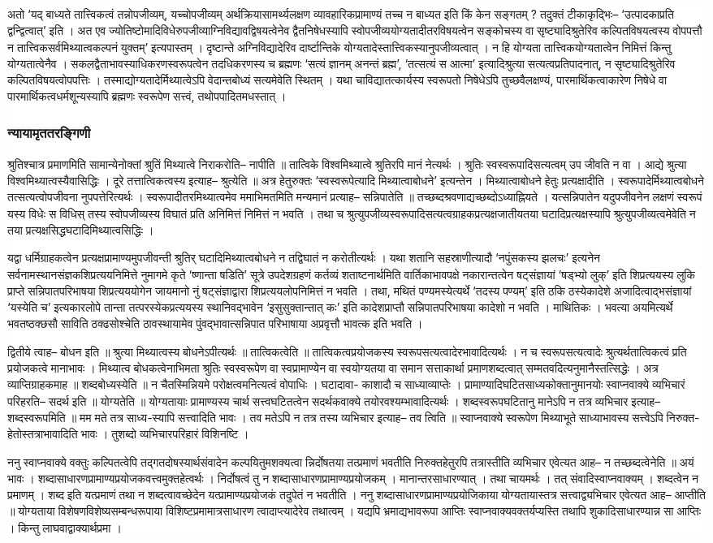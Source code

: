 अतो ‘यद् बाध्यते तात्त्विकत्वं तन्नोपजीव्यम्, यच्चोपजीव्यम् अर्थक्रियासामर्थ्यलक्षण व्यावहारिकप्रामाण्यं तच्च न बाध्यत इति किं केन सङ्गतम् ? तदुक्तं टीकाकृद्भिः– ‘उत्पादकाप्रति द्वन्द्वित्वात्’ इति । अत एव ज्योतिष्टोमादिविधेरुपजीव्याग्निविद्यावद्विषयत्वेनेव द्वैतनिषेधस्यापि स्वोपजीव्ययोग्यतादीतरविषयत्वेन सङ्कोचस्य वा सृष्ट्यादिश्रुतेरिव कल्पितविषयत्वस्य वोपपत्तौ न तात्त्विकसर्वमिथ्यात्वकल्पनं युक्तम्’ इत्यपास्तम् । दृष्टान्ते अग्निविद्यादेरिव दार्ष्टान्तिके योग्यतादेस्तात्त्विकस्यानुपजीव्यत्वात् । न हि योग्यता तात्त्विकयोग्यतात्वेन निमित्तं किन्तु योग्यतात्वेनैव । सकलद्वैताभावस्याधिकरणस्वरूपत्वेन तदधिकरणस्य च ब्रह्मणः ‘सत्यं ज्ञानम् अनन्तं ब्रह्म’, ‘तत्सत्यं स आत्मा’ इत्यादिश्रुत्या सत्यत्वप्रतिपादनात्, न सृष्ट्यादिश्रुतेरिव कल्पितविषयत्वोपपत्तिः । तस्माद्योग्यतादेर्मिथ्यात्वेऽपि वेदान्तबोध्यं सत्यमेवेति स्थितम् । यथा चाविद्यातत्कार्यस्य स्वरूपतो निषेधेऽपि तुच्छवैलक्षण्यं, पारमार्थिकत्वाकारेण निषेधे वा पारमार्थिकत्वधर्मशून्यस्यापि ब्रह्मणः स्वरूपेण सत्त्वं, तथोपपादितमधस्तात् ।

### **न्यायामृततरङ्गिणी**

श्रुतिश्चात्र प्रमाणमिति सामान्येनोक्तां श्रुतिं मिथ्यात्वे निराकरोति– नापीति ॥ तात्विके विश्वमिथ्यात्वे श्रुतिरपि मानं नेत्यर्थः । श्रुतिः स्वस्वरूपादिसत्यत्वम् उप जीवति न वा । आद्ये श्रुत्या विश्वमिथ्यात्वस्यैवासिद्धिः । दूरे तत्तात्विकत्वस्य इत्याह– श्रुत्येति ॥ अत्र हेतुरुक्तः ‘स्वस्वरूपेत्यादि मिथ्यात्वाबोधने’ इत्यन्तेन । मिथ्यात्वाबोधने हेतुः प्रत्यक्षादीति । स्वरूपादेर्मिथ्यात्वबोधने तत्सत्यत्वोपजीवना नुपपत्तेरित्यर्थः । स्वरूपादीतरमिथ्यात्वमेव ममाभिमतमिति मन्यमानं प्रत्याह– सन्निपातेति ॥ तच्छब्दश्रवणाद्यच्छब्दोऽध्याह्नियते । यत्सन्निपातेन यदुपजीवनेन लक्षणं स्वरूपं यस्य विधेः स विधिस् तस्य स्वोपजीव्यस्य विघातं प्रति अनिमित्तं निमित्तं न भवति । तथा च श्रुत्युपजीव्यस्वरूपादिसत्यत्वग्राहकप्रत्यक्षजातीयतया घटादिप्रत्यक्षस्यापि श्रुत्युपजीव्यत्वमेवेति न तया प्रत्यक्षसिद्धघटादिमिथ्यात्वसिद्धिः ।

यद्वा धर्मिग्राहकत्वेन प्रत्यक्षप्रामाण्यमुपजीवन्ती श्रुतिर् घटादिमिथ्यात्वबोधने न तद्विघातं न करोतीत्यर्थः । यथा शतानि सहस्राणीत्यादौ ‘नपुंसकस्य झलचः’ इत्यनेन सर्वनामस्थानसंज्ञकशिप्रत्ययनिमित्ते नुमागमे कृते ‘ष्णान्ता षडिति’ सूत्रे उपदेशग्रहणं कर्तव्यं शताष्टनार्थमिति वार्तिकाभावपक्षे नकारान्तत्वेन षट्संज्ञायां ‘षड्भ्यो लुक्’ इति शिप्रत्ययस्य लुकि प्राप्ते सन्निपातपरिभाषया शिप्रत्यययोगेन जायमानो नुं षट्संज्ञाद्वारा शिप्रत्ययलोपनिमित्तं न भवति । तथा, मथितं पण्यमस्येत्यर्थे ‘तदस्य पण्यम्’ इति ठकि ठस्येकादेशे अजादित्वाद्भसंज्ञायां ‘यस्येति च’ इत्यकारलोपे तान्ता तत्परस्येकप्रत्ययस्य स्थानिवद्भावेन ‘इसुसुक्तान्तात् कः’ इति कादेशप्राप्तौ सन्निपातपरिभाषया कादेशो न भवति । माथितिकः । भवत्या अयमित्यर्थे भवतष्ठक्छसौ साविति ठक्ढसोश्चेति ठावस्थायामेव पुंवद्भावात्सन्निपात परिभाषाया अप्रवृत्तौ भावत्क इति भवति ।

द्वितीये त्वाह– बोधन इति ॥ श्रुत्या मिथ्यात्वस्य बोधनेऽपीत्यर्थः ॥ तात्विकत्वेति ॥ तात्विकत्वप्रयोजकस्य स्वरूपसत्यत्वादेरभावादित्यर्थः । न च स्वरूपसत्यत्वादेः श्रुत्यर्थतात्विकत्वं प्रति प्रयोजकत्वे मानाभावः । मिथ्यात्व बोधकत्वेनाभिमता श्रुतिः स्वस्वरूपेण वा स्वप्रामाण्येन वा स्वयोग्यतया वा समान सत्ताकार्था प्रमाणशब्दत्वात् सम्मतवदित्यनुमानैस्तत्सिद्धेः । अत्र व्याप्तिग्राहकमाह ॥ शब्दबोध्यस्येति ॥ न चैतस्मिन्नियमे परोक्षत्वमनित्यत्वं वोपाधिः । घटादावा- काशादौ च साध्याव्याप्तेः । प्रामाण्यादिघटितसाध्यकोक्तानुमानयोः स्वाप्नवाक्ये व्यभिचारं परिहरति– सदर्थ इति ॥ योग्यतेति ॥ योग्यतायाः प्रामाण्यस्य चार्थ सत्त्वघटितत्वेन सदर्थकवाक्ये तयोरवश्यम्भावादित्यर्थः । शब्दस्वरूपघटितानु मानेऽपि न तत्र व्यभिचार इत्याह– शब्दस्वरूपमिति ॥ मम मते तत्र साध्य-स्यापि सत्त्वादिति भावः । तव मतेऽपि न तत्र तस्य व्यभिचार इत्याह– तव त्विति ॥ स्वाप्नवाक्ये स्वरूपेण मिथ्याभूते साध्याभावस्य सत्त्वेऽपि निरुक्त-हेतोस्तत्राभावादिति भावः । तुशब्दो व्यभिचारपरिहारं विशिनष्टि ।

ननु स्वाप्नवाक्ये वक्तुः कल्पितत्वेपि तद्गतदोषस्यार्थसंवादेन कल्पयितुमशक्यत्वा न्निर्दोषतया तत्प्रमाणं भवतीति निरुक्तहेतुरपि तत्रास्तीति व्यभिचार एवेत्यत आह– न तच्छब्दत्वेनेति ॥ अयं भावः । शब्दासाधारणप्रामाण्यप्रयोजकवत्त्वमुक्तहेत्वर्थः । निर्दोषत्वं तु न शब्दासाधारणप्रामाण्यप्रयोजकम् । मानान्तरसाधारण्यात् । तथा चायमर्थः । तत् संवादिस्वाप्नवाक्यम् । शब्दत्वेन न प्रमाणम् । शब्द इति यत्प्रमाणं तथा न शब्दत्वावच्छेदेन यत्प्रामाण्यप्रयोजकं तदुपेतं न भवतीति । ननु शब्दासाधारणप्रामाण्यप्रयोजिकाया योग्यतायास्तत्र सत्त्वाद्व्यभिचार एवेत्यत आह– आप्तीति ॥ योग्यताया विशेषणविशेष्यसम्बन्धरूपाया विशिष्टप्रमामात्रसाधारण त्वादाप्त्यादेरेव तथात्वम् । यद्यपि भ्रमाद्यभावरूपा आप्तिः स्वाप्नवाक्यवक्तर्यप्यस्ति तथापि शुकादिसाधारण्यान्न सा आप्तिः । किन्तु लाघवाद्वाक्यार्थप्रमा ।
